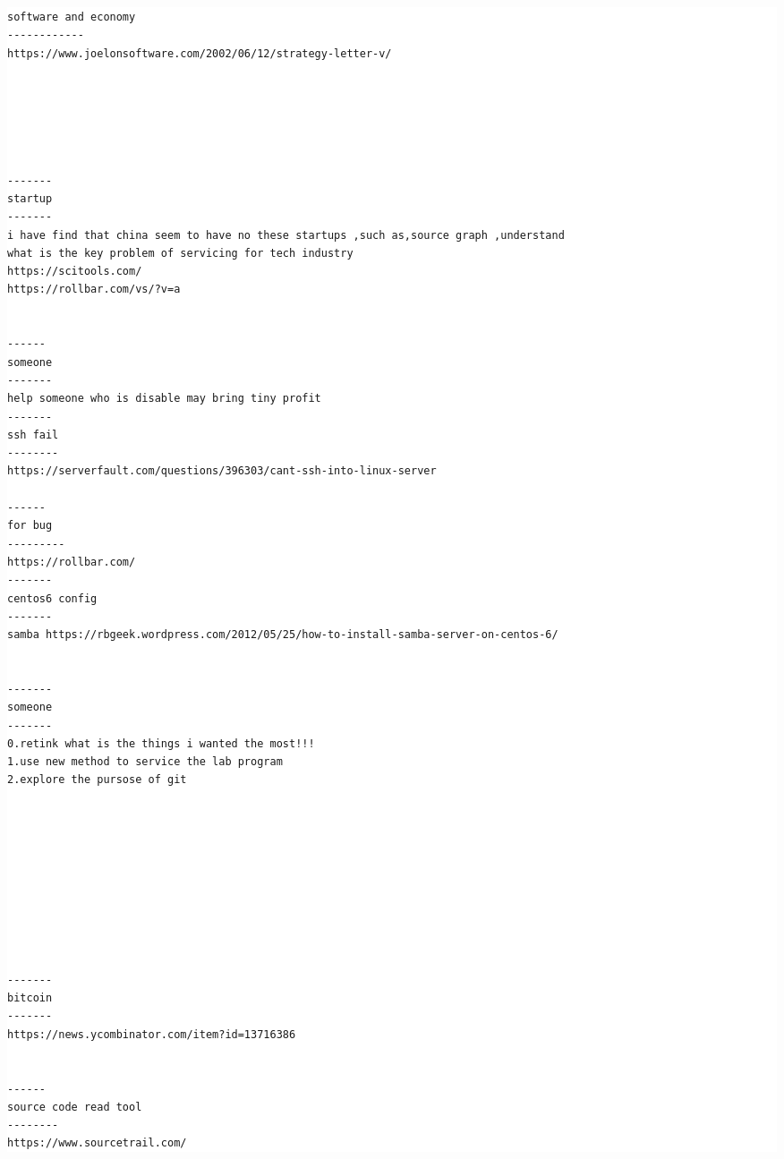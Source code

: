 ```
software and economy
------------
https://www.joelonsoftware.com/2002/06/12/strategy-letter-v/






-------
startup
-------
i have find that china seem to have no these startups ,such as,source graph ,understand
what is the key problem of servicing for tech industry 
https://scitools.com/
https://rollbar.com/vs/?v=a


------
someone
-------
help someone who is disable may bring tiny profit
-------
ssh fail
--------
https://serverfault.com/questions/396303/cant-ssh-into-linux-server

------
for bug
---------
https://rollbar.com/
-------
centos6 config
-------
samba https://rbgeek.wordpress.com/2012/05/25/how-to-install-samba-server-on-centos-6/


-------
someone
-------
0.retink what is the things i wanted the most!!! 
1.use new method to service the lab program
2.explore the pursose of git 










-------
bitcoin
-------
https://news.ycombinator.com/item?id=13716386


------
source code read tool
--------
https://www.sourcetrail.com/
```